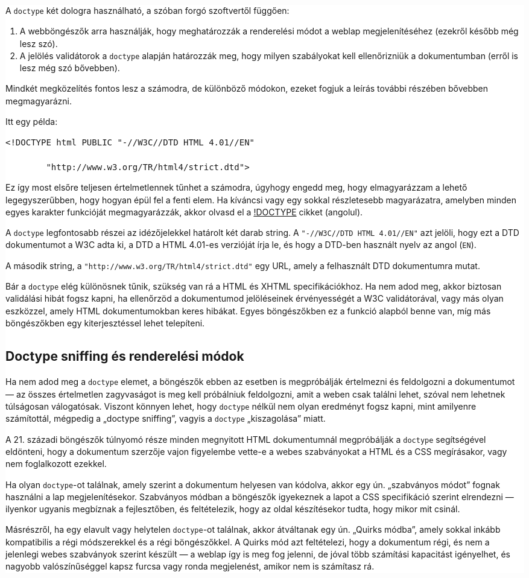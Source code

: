 <p>A <code>doctype</code> két dologra használható, a szóban forgó szoftvertől függően:</p>

<ol>
  <li>A webböngészők arra használják, hogy meghatározzák a renderelési módot a weblap megjelenítéséhez (ezekről később még lesz szó).</li>
  <li>A jelölés validátorok a <code>doctype</code> alapján határozzák meg, hogy milyen szabályokat kell ellenőrizniük a dokumentumban (erről is lesz még szó bővebben).</li>
</ol>

<p>Mindkét megközelítés fontos lesz a számodra, de különböző módokon, ezeket fogjuk a leírás további részében bővebben megmagyarázni.</p>

<p>Itt egy példa:</p>

<pre>&lt;!DOCTYPE html PUBLIC &quot;-//W3C//DTD HTML 4.01//EN&quot;

        &quot;http://www.w3.org/TR/html4/strict.dtd&quot;&gt;
</pre>

<p>Ez így most elsőre teljesen értelmetlennek tűnhet a számodra, úgyhogy engedd meg, hogy elmagyarázzam a lehető legegyszerűbben, hogy hogyan épül fel a fenti elem. Ha kíváncsi vagy egy sokkal részletesebb magyarázatra, amelyben minden egyes karakter funkcióját megmagyarázzák, akkor olvasd el a <a href="http://www.blooberry.com/indexdot/html/tagpages/d/doctype.htm">!DOCTYPE</a> cikket (angolul).</p>

<p>A <code>doctype</code> legfontosabb részei az idézőjelekkel határolt két darab string. A <code>&quot;-//W3C//DTD HTML 4.01//EN&quot;</code> azt jelöli, hogy ezt a DTD dokumentumot a W3C adta ki, a DTD a HTML 4.01-es verzióját írja le, és hogy a DTD-ben használt nyelv az angol (<code>EN</code>).</p>

<p>A második string, a <code>&quot;http://www.w3.org/TR/html4/strict.dtd&quot;</code> egy URL, amely a felhasznált DTD dokumentumra mutat.</p>

<p>Bár a <code>doctype</code> elég különösnek tűnik, szükség van rá a HTML és XHTML specifikációkhoz. Ha nem adod meg, akkor biztosan validálási hibát fogsz kapni, ha ellenőrzöd a dokumentumod jelöléseinek érvényességét a W3C validátorával, vagy más olyan eszközzel, amely HTML dokumentumokban keres hibákat. Egyes böngészőkben ez a funkció alapból benne van, míg más böngészőkben egy kiterjesztéssel lehet telepíteni.</p>

<h2 id="sniffing">Doctype sniffing és renderelési módok</h2>

<p>Ha nem adod meg a <code>doctype</code> elemet, a böngészők ebben az esetben is megpróbálják értelmezni és feldolgozni a dokumentumot — az összes értelmetlen zagyvaságot is meg kell próbálniuk feldolgozni, amit a weben csak találni lehet, szóval nem lehetnek túlságosan válogatósak. Viszont könnyen lehet, hogy <code>doctype</code> nélkül nem olyan eredményt fogsz kapni, mint amilyenre számítottál, mégpedig a „doctype sniffing”, vagyis a <code>doctype</code> „kiszagolása” miatt.</p>

<p>A 21. századi böngészők túlnyomó része minden megnyitott HTML dokumentumnál megpróbálják a <code>doctype</code> segítségével eldönteni, hogy a dokumentum szerzője vajon figyelembe vette-e a webes szabványokat a HTML és a CSS megírásakor, vagy nem foglalkozott ezekkel.</p>

<p>Ha olyan <code>doctype</code>-ot találnak, amely szerint a dokumentum helyesen van kódolva, akkor egy ún. „szabványos módot” fognak használni a lap megjelenítésekor. Szabványos módban a böngészők igyekeznek a lapot a CSS specifikáció szerint elrendezni — ilyenkor ugyanis megbíznak a fejlesztőben, és feltételezik, hogy az oldal készítésekor tudta, hogy mikor mit csinál.</p>

<p>Másrészről, ha egy elavult vagy helytelen <code>doctype</code>-ot találnak, akkor átváltanak egy ún. „Quirks módba”, amely sokkal inkább kompatibilis a régi módszerekkel és a régi böngészőkkel. A Quirks mód azt feltételezi, hogy a dokumentum régi, és nem a jelenlegi webes szabványok szerint készült — a weblap így is meg fog jelenni, de jóval több számítási kapacitást igényelhet, és nagyobb valószínűséggel kapsz furcsa vagy ronda megjelenést, amikor nem is számítasz rá.</p>
